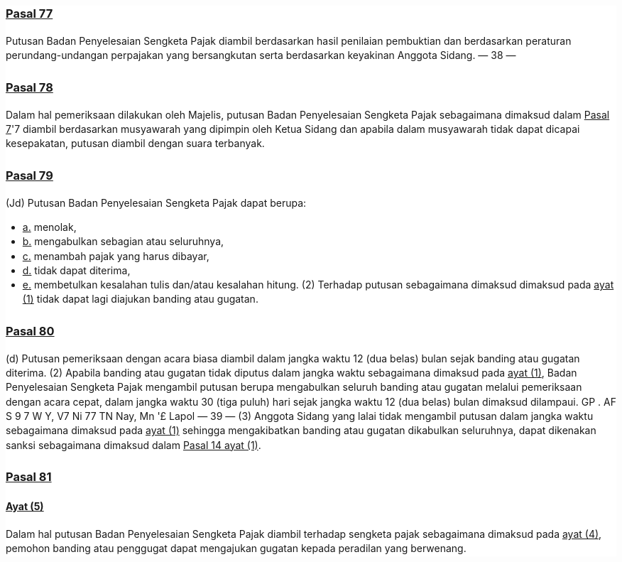 
### [Pasal 77](http://example.org/legal/peraturan/uu/1997/17/pasal/0077)
Putusan Badan Penyelesaian Sengketa Pajak diambil berdasarkan hasil penilaian pembuktian dan berdasarkan peraturan perundang-undangan perpajakan yang bersangkutan serta berdasarkan keyakinan Anggota Sidang. — 38 —


### [Pasal 78](http://example.org/legal/peraturan/uu/1997/17/pasal/0078)
Dalam hal pemeriksaan dilakukan oleh Majelis, putusan Badan Penyelesaian Sengketa Pajak sebagaimana dimaksud dalam [Pasal 7](http://example.org/legal/peraturan/uu/1997/17/pasal/0007)'7 diambil berdasarkan musyawarah yang dipimpin oleh Ketua Sidang dan apabila dalam musyawarah tidak dapat dicapai kesepakatan, putusan diambil dengan suara terbanyak.


### [Pasal 79](http://example.org/legal/peraturan/uu/1997/17/pasal/0079)
(Jd) Putusan Badan Penyelesaian Sengketa Pajak dapat berupa:
* [a.](http://example.org/legal/peraturan/uu/1997/17/pasal/0079/versi/19970523/huruf/a) menolak,
* [b.](http://example.org/legal/peraturan/uu/1997/17/pasal/0079/versi/19970523/huruf/b) mengabulkan sebagian atau seluruhnya,
* [c.](http://example.org/legal/peraturan/uu/1997/17/pasal/0079/versi/19970523/huruf/c) menambah pajak yang harus dibayar,
* [d.](http://example.org/legal/peraturan/uu/1997/17/pasal/0079/versi/19970523/huruf/d) tidak dapat diterima,
* [e.](http://example.org/legal/peraturan/uu/1997/17/pasal/0079/versi/19970523/huruf/e) membetulkan kesalahan tulis dan/atau kesalahan hitung. (2) Terhadap putusan sebagaimana dimaksud dimaksud pada [ayat (1)](http://example.org/legal/peraturan/uu/1997/17/pasal/0079/versi/19970523/ayat/0001) tidak dapat lagi diajukan banding atau gugatan.


### [Pasal 80](http://example.org/legal/peraturan/uu/1997/17/pasal/0080)
(d) Putusan pemeriksaan dengan acara biasa diambil dalam jangka waktu 12 (dua belas) bulan sejak banding atau gugatan diterima. (2) Apabila banding atau gugatan tidak diputus dalam jangka waktu sebagaimana dimaksud pada [ayat (1)](http://example.org/legal/peraturan/uu/1997/17/pasal/0080/versi/19970523/ayat/0001), Badan Penyelesaian Sengketa Pajak mengambil putusan berupa mengabulkan seluruh banding atau gugatan melalui pemeriksaan dengan acara cepat, dalam jangka waktu 30 (tiga puluh) hari sejak jangka waktu 12 (dua belas) bulan dimaksud dilampaui. GP . AF S 9 7 W Y, V7 Ni 77 TN Nay, Mn '£ Lapol — 39 — (3) Anggota Sidang yang lalai tidak mengambil putusan dalam jangka waktu sebagaimana dimaksud pada [ayat (1)](http://example.org/legal/peraturan/uu/1997/17/pasal/0080/versi/19970523/ayat/0001) sehingga mengakibatkan banding atau gugatan dikabulkan seluruhnya, dapat dikenakan sanksi sebagaimana dimaksud dalam [Pasal 14 ayat (1)](http://example.org/legal/peraturan/uu/1997/17/pasal/0080/versi/19970523/ayat/0001).


### [Pasal 81](http://example.org/legal/peraturan/uu/1997/17/pasal/0081)

#### [Ayat (5)](http://example.org/legal/peraturan/uu/1997/17/pasal/0081/versi/19970523/ayat/0005)
Dalam hal putusan Badan Penyelesaian Sengketa Pajak diambil terhadap sengketa pajak sebagaimana dimaksud pada [ayat (4)](http://example.org/legal/peraturan/uu/1997/17/pasal/0081/versi/19970523/ayat/0004), pemohon banding atau penggugat dapat mengajukan gugatan kepada peradilan yang berwenang.
